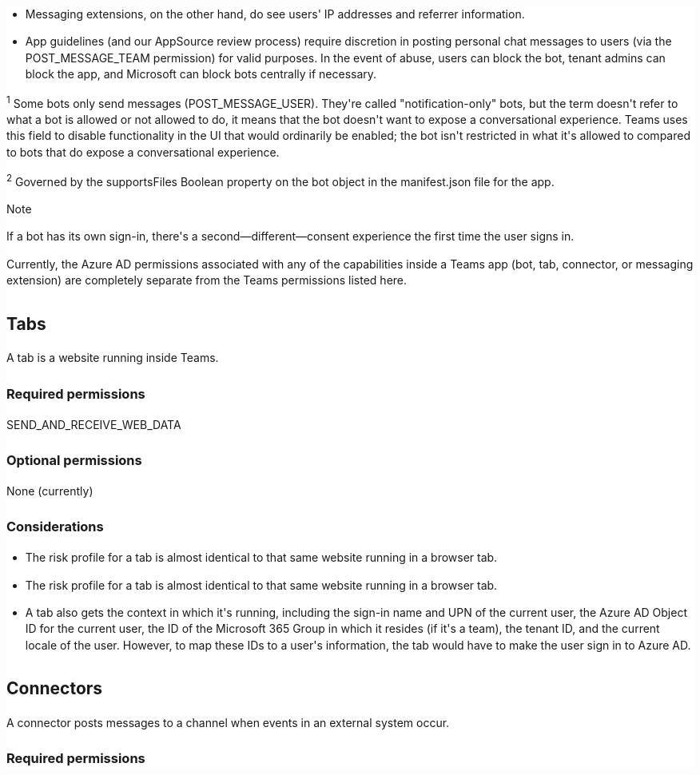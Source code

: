 * Messaging extensions, on the other hand, do see users' IP addresses and referrer information.

* App guidelines (and our AppSource review process) require discretion in posting personal chat messages to users (via the POST_MESSAGE_TEAM permission) for valid purposes. In the event of abuse, users can block the bot, tenant admins can block the app, and Microsoft can block bots centrally if necessary.

<sup>1</sup> Some bots only send messages (POST_MESSAGE_USER). They're called "notification-only" bots, but the term doesn't refer to what a bot is allowed or not allowed to do, it means that the bot doesn't want to expose a conversational experience. Teams uses this field to disable functionality in the UI that would ordinarily be enabled; the bot isn't restricted in what it's allowed to compared to bots that do expose a conversational experience.

<sup>2</sup> Governed by the supportsFiles Boolean property on the bot object in the manifest.json file for the app.

> [!NOTE]
> If a bot has its own sign-in, there's a second—different—consent experience the first time the user signs in.
>
>Currently, the Azure AD permissions associated with any of the capabilities inside a Teams app (bot, tab, connector, or messaging extension) are completely separate from the Teams permissions listed here.

## Tabs

A tab is a website running inside Teams.

### Required permissions

SEND_AND_RECEIVE_WEB_DATA

### Optional permissions

None (currently)

### Considerations


* The risk profile for a tab is almost identical to that same website running in a browser tab.

- The risk profile for a tab is almost identical to that same website running in a browser tab.


* A tab also gets the context in which it's running, including the sign-in name and UPN of the current user, the Azure AD Object ID for the current user, the ID of the Microsoft 365 Group in which it resides (if it's a team), the tenant ID, and the current locale of the user. However, to map these IDs to a user's information, the tab would have to make the user sign in to Azure AD.

## Connectors

A connector posts messages to a channel when events in an external system occur.

### Required permissions
